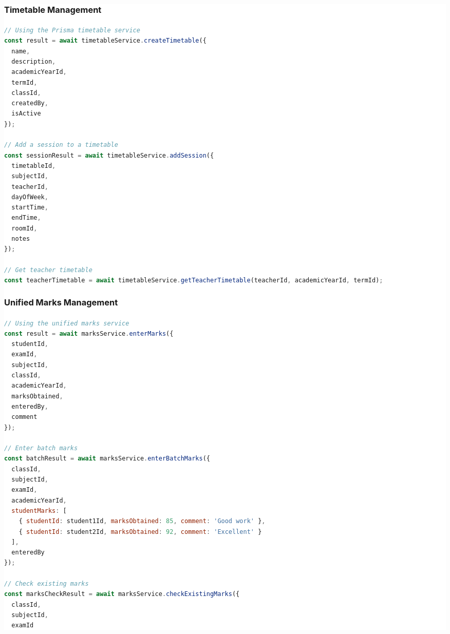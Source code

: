 ### Timetable Management

```javascript
// Using the Prisma timetable service
const result = await timetableService.createTimetable({
  name,
  description,
  academicYearId,
  termId,
  classId,
  createdBy,
  isActive
});

// Add a session to a timetable
const sessionResult = await timetableService.addSession({
  timetableId,
  subjectId,
  teacherId,
  dayOfWeek,
  startTime,
  endTime,
  roomId,
  notes
});

// Get teacher timetable
const teacherTimetable = await timetableService.getTeacherTimetable(teacherId, academicYearId, termId);
```

### Unified Marks Management

```javascript
// Using the unified marks service
const result = await marksService.enterMarks({
  studentId,
  examId,
  subjectId,
  classId,
  academicYearId,
  marksObtained,
  enteredBy,
  comment
});

// Enter batch marks
const batchResult = await marksService.enterBatchMarks({
  classId,
  subjectId,
  examId,
  academicYearId,
  studentMarks: [
    { studentId: student1Id, marksObtained: 85, comment: 'Good work' },
    { studentId: student2Id, marksObtained: 92, comment: 'Excellent' }
  ],
  enteredBy
});

// Check existing marks
const marksCheckResult = await marksService.checkExistingMarks({
  classId,
  subjectId,
  examId
```
